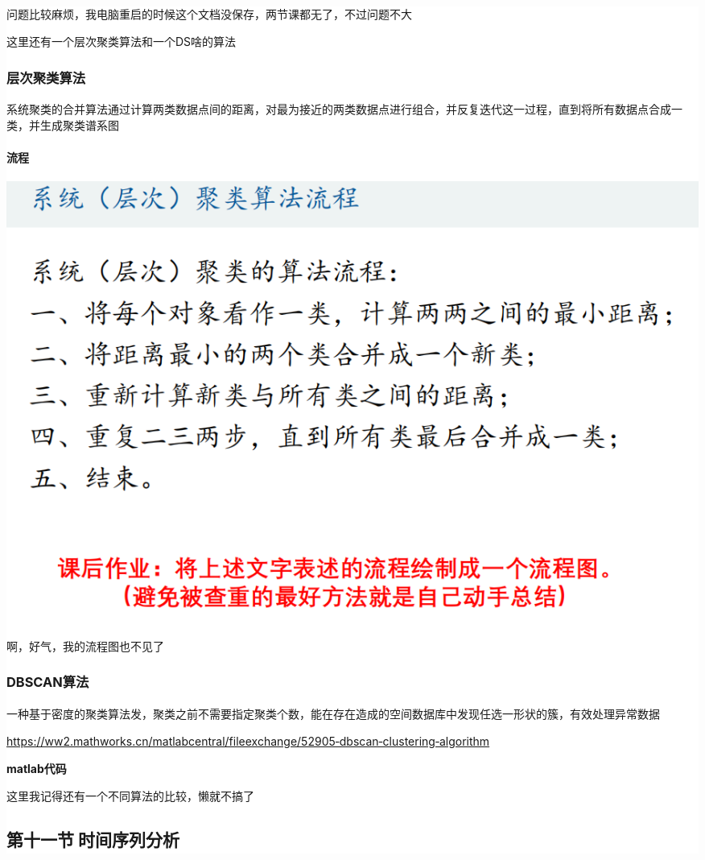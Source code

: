 问题比较麻烦，我电脑重启的时候这个文档没保存，两节课都无了，不过问题不大

这里还有一个层次聚类算法和一个DS啥的算法

### 层次聚类算法

系统聚类的合并算法通过计算两类数据点间的距离，对最为接近的两类数据点进行组合，并反复迭代这一过程，直到将所有数据点合成一类，并生成聚类谱系图

#### 流程

![image-20220803162419940](math\image-20220803162419940.png)

啊，好气，我的流程图也不见了

### DBSCAN算法

一种基于密度的聚类算法发，聚类之前不需要指定聚类个数，能在存在造成的空间数据库中发现任选一形状的簇，有效处理异常数据

https://ww2.mathworks.cn/matlabcentral/fileexchange/52905‐dbscan‐clustering‐algorithm

**matlab代码**

这里我记得还有一个不同算法的比较，懒就不搞了



## 第十一节 时间序列分析
